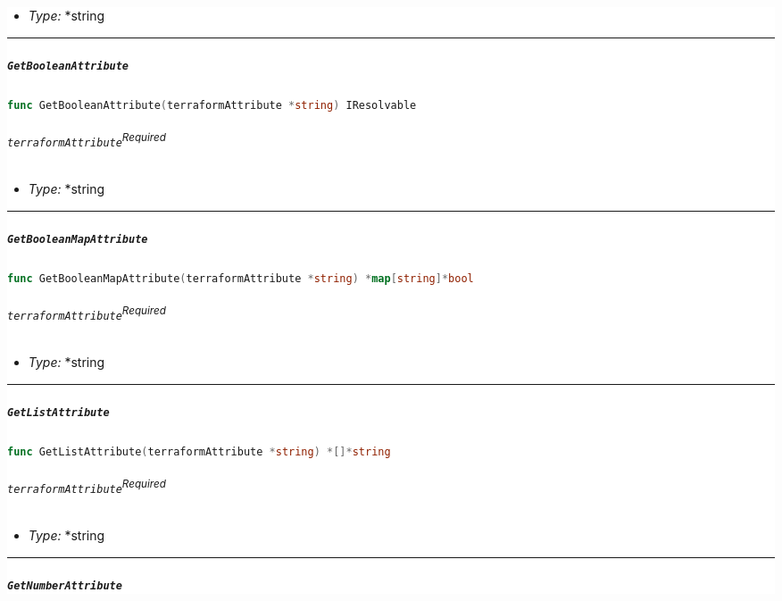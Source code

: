 - *Type:* *string

---

##### `GetBooleanAttribute` <a name="GetBooleanAttribute" id="@cdktf/provider-digitalocean.containerRegistry.ContainerRegistry.getBooleanAttribute"></a>

```go
func GetBooleanAttribute(terraformAttribute *string) IResolvable
```

###### `terraformAttribute`<sup>Required</sup> <a name="terraformAttribute" id="@cdktf/provider-digitalocean.containerRegistry.ContainerRegistry.getBooleanAttribute.parameter.terraformAttribute"></a>

- *Type:* *string

---

##### `GetBooleanMapAttribute` <a name="GetBooleanMapAttribute" id="@cdktf/provider-digitalocean.containerRegistry.ContainerRegistry.getBooleanMapAttribute"></a>

```go
func GetBooleanMapAttribute(terraformAttribute *string) *map[string]*bool
```

###### `terraformAttribute`<sup>Required</sup> <a name="terraformAttribute" id="@cdktf/provider-digitalocean.containerRegistry.ContainerRegistry.getBooleanMapAttribute.parameter.terraformAttribute"></a>

- *Type:* *string

---

##### `GetListAttribute` <a name="GetListAttribute" id="@cdktf/provider-digitalocean.containerRegistry.ContainerRegistry.getListAttribute"></a>

```go
func GetListAttribute(terraformAttribute *string) *[]*string
```

###### `terraformAttribute`<sup>Required</sup> <a name="terraformAttribute" id="@cdktf/provider-digitalocean.containerRegistry.ContainerRegistry.getListAttribute.parameter.terraformAttribute"></a>

- *Type:* *string

---

##### `GetNumberAttribute` <a name="GetNumberAttribute" id="@cdktf/provider-digitalocean.containerRegistry.ContainerRegistry.getNumberAttribute"></a>
